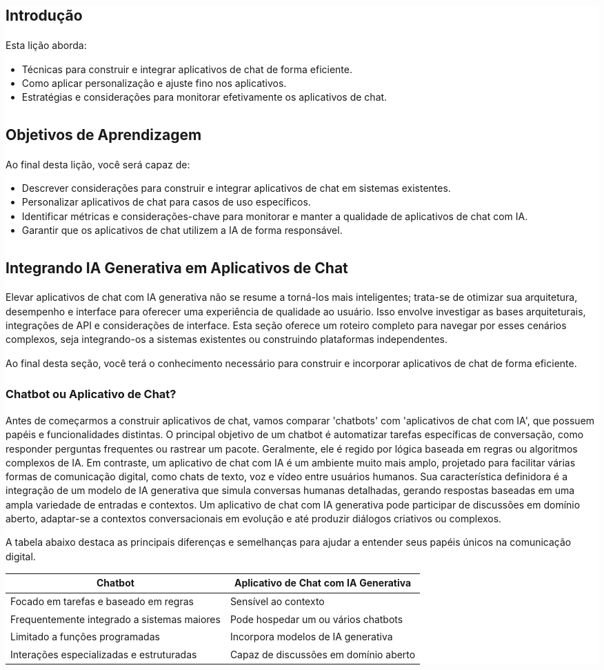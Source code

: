 ## Introdução

Esta lição aborda:

- Técnicas para construir e integrar aplicativos de chat de forma eficiente.
- Como aplicar personalização e ajuste fino nos aplicativos.
- Estratégias e considerações para monitorar efetivamente os aplicativos de chat.

## Objetivos de Aprendizagem

Ao final desta lição, você será capaz de:

- Descrever considerações para construir e integrar aplicativos de chat em sistemas existentes.
- Personalizar aplicativos de chat para casos de uso específicos.
- Identificar métricas e considerações-chave para monitorar e manter a qualidade de aplicativos de chat com IA.
- Garantir que os aplicativos de chat utilizem a IA de forma responsável.

## Integrando IA Generativa em Aplicativos de Chat

Elevar aplicativos de chat com IA generativa não se resume a torná-los mais inteligentes; trata-se de otimizar sua arquitetura, desempenho e interface para oferecer uma experiência de qualidade ao usuário. Isso envolve investigar as bases arquiteturais, integrações de API e considerações de interface. Esta seção oferece um roteiro completo para navegar por esses cenários complexos, seja integrando-os a sistemas existentes ou construindo plataformas independentes.

Ao final desta seção, você terá o conhecimento necessário para construir e incorporar aplicativos de chat de forma eficiente.

### Chatbot ou Aplicativo de Chat?

Antes de começarmos a construir aplicativos de chat, vamos comparar 'chatbots' com 'aplicativos de chat com IA', que possuem papéis e funcionalidades distintas. O principal objetivo de um chatbot é automatizar tarefas específicas de conversação, como responder perguntas frequentes ou rastrear um pacote. Geralmente, ele é regido por lógica baseada em regras ou algoritmos complexos de IA. Em contraste, um aplicativo de chat com IA é um ambiente muito mais amplo, projetado para facilitar várias formas de comunicação digital, como chats de texto, voz e vídeo entre usuários humanos. Sua característica definidora é a integração de um modelo de IA generativa que simula conversas humanas detalhadas, gerando respostas baseadas em uma ampla variedade de entradas e contextos. Um aplicativo de chat com IA generativa pode participar de discussões em domínio aberto, adaptar-se a contextos conversacionais em evolução e até produzir diálogos criativos ou complexos.

A tabela abaixo destaca as principais diferenças e semelhanças para ajudar a entender seus papéis únicos na comunicação digital.

| Chatbot                               | Aplicativo de Chat com IA Generativa      |
| ------------------------------------- | ----------------------------------------- |
| Focado em tarefas e baseado em regras | Sensível ao contexto                      |
| Frequentemente integrado a sistemas maiores | Pode hospedar um ou vários chatbots       |
| Limitado a funções programadas         | Incorpora modelos de IA generativa        |
| Interações especializadas e estruturadas | Capaz de discussões em domínio aberto      |

